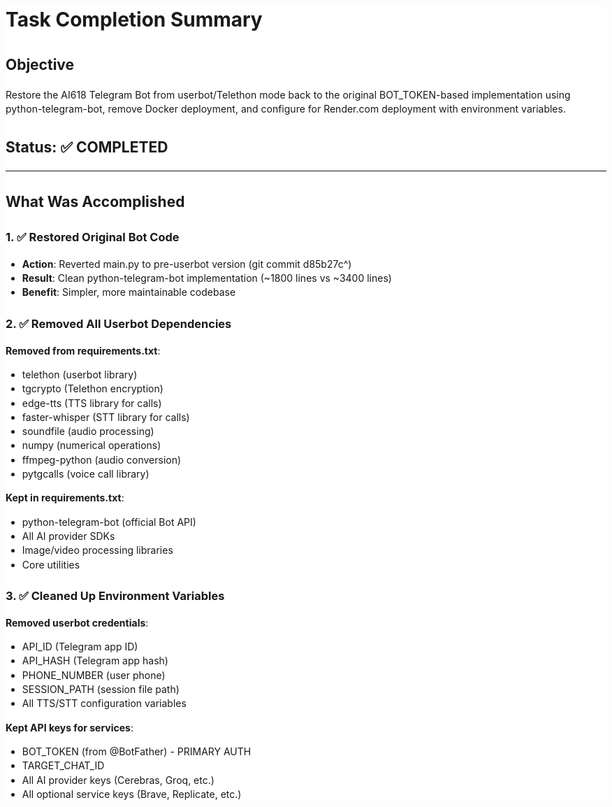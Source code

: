 # Task Completion Summary

## Objective
Restore the AI618 Telegram Bot from userbot/Telethon mode back to the original BOT_TOKEN-based implementation using python-telegram-bot, remove Docker deployment, and configure for Render.com deployment with environment variables.

## Status: ✅ COMPLETED

---

## What Was Accomplished

### 1. ✅ Restored Original Bot Code
- **Action**: Reverted main.py to pre-userbot version (git commit d85b27c^)
- **Result**: Clean python-telegram-bot implementation (~1800 lines vs ~3400 lines)
- **Benefit**: Simpler, more maintainable codebase

### 2. ✅ Removed All Userbot Dependencies
**Removed from requirements.txt**:
- telethon (userbot library)
- tgcrypto (Telethon encryption)
- edge-tts (TTS library for calls)
- faster-whisper (STT library for calls)
- soundfile (audio processing)
- numpy (numerical operations)
- ffmpeg-python (audio conversion)
- pytgcalls (voice call library)

**Kept in requirements.txt**:
- python-telegram-bot (official Bot API)
- All AI provider SDKs
- Image/video processing libraries
- Core utilities

### 3. ✅ Cleaned Up Environment Variables
**Removed userbot credentials**:
- API_ID (Telegram app ID)
- API_HASH (Telegram app hash)
- PHONE_NUMBER (user phone)
- SESSION_PATH (session file path)
- All TTS/STT configuration variables

**Kept API keys for services**:
- BOT_TOKEN (from @BotFather) - PRIMARY AUTH
- TARGET_CHAT_ID
- All AI provider keys (Cerebras, Groq, etc.)
- All optional service keys (Brave, Replicate, etc.)
